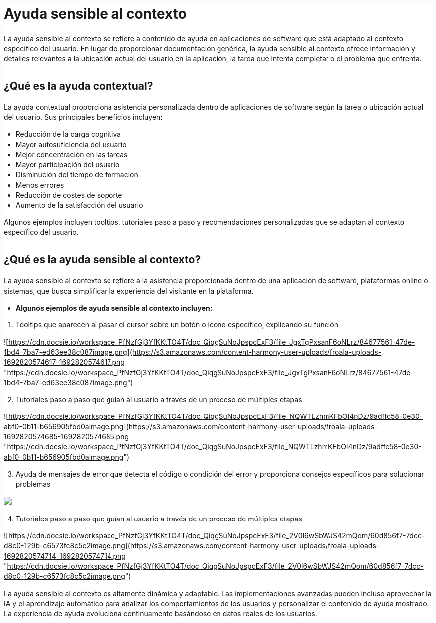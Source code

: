 # Ayuda sensible al contexto

La ayuda sensible al contexto se refiere a contenido de ayuda en aplicaciones de software que está adaptado al contexto específico del usuario. En lugar de proporcionar documentación genérica, la ayuda sensible al contexto ofrece información y detalles relevantes a la ubicación actual del usuario en la aplicación, la tarea que intenta completar o el problema que enfrenta.

## ¿Qué es la ayuda contextual?

La ayuda contextual proporciona asistencia personalizada dentro de aplicaciones de software según la tarea o ubicación actual del usuario. Sus principales beneficios incluyen:

- Reducción de la carga cognitiva
- Mayor autosuficiencia del usuario
- Mejor concentración en las tareas
- Mayor participación del usuario
- Disminución del tiempo de formación
- Menos errores
- Reducción de costes de soporte
- Aumento de la satisfacción del usuario

Algunos ejemplos incluyen tooltips, tutoriales paso a paso y recomendaciones personalizadas que se adaptan al contexto específico del usuario.

## ¿Qué es la ayuda sensible al contexto?

La ayuda sensible al contexto [se refiere](https://www.tandfonline.com/doi/abs/10.1080/09588220600821552) a la asistencia proporcionada dentro de una aplicación de software, plataformas online o sistemas, que busca simplificar la experiencia del visitante en la plataforma.


* **Algunos ejemplos de ayuda sensible al contexto incluyen:**

1. Tooltips que aparecen al pasar el cursor sobre un botón o icono específico, explicando su función

![https://cdn.docsie.io/workspace_PfNzfGj3YfKKtTO4T/doc_QiqgSuNoJpspcExF3/file_JgxTgPxsanF6oNLrz/84677561-47de-1bd4-7ba7-ed63ee38c087image.png](https://s3.amazonaws.com/content-harmony-user-uploads/froala-uploads-1692820574617-1692820574617.png "https://cdn.docsie.io/workspace_PfNzfGj3YfKKtTO4T/doc_QiqgSuNoJpspcExF3/file_JgxTgPxsanF6oNLrz/84677561-47de-1bd4-7ba7-ed63ee38c087image.png")

2. Tutoriales paso a paso que guían al usuario a través de un proceso de múltiples etapas

![https://cdn.docsie.io/workspace_PfNzfGj3YfKKtTO4T/doc_QiqgSuNoJpspcExF3/file_NQWTLzhmKFbOI4nDz/9adffc58-0e30-abf0-0b11-b656905fbd0aimage.png](https://s3.amazonaws.com/content-harmony-user-uploads/froala-uploads-1692820574685-1692820574685.png "https://cdn.docsie.io/workspace_PfNzfGj3YfKKtTO4T/doc_QiqgSuNoJpspcExF3/file_NQWTLzhmKFbOI4nDz/9adffc58-0e30-abf0-0b11-b656905fbd0aimage.png")

3. Ayuda de mensajes de error que detecta el código o condición del error y proporciona consejos específicos para solucionar problemas

![](https://s3.amazonaws.com/content-harmony-user-uploads/froala-uploads-1693391302473-1693391302473.png)

4. Tutoriales paso a paso que guían al usuario a través de un proceso de múltiples etapas

![https://cdn.docsie.io/workspace_PfNzfGj3YfKKtTO4T/doc_QiqgSuNoJpspcExF3/file_2V0l6wSbWJS42mQom/60d856f7-7dcc-d8c0-129b-c6573fc8c5c2image.png](https://s3.amazonaws.com/content-harmony-user-uploads/froala-uploads-1692820574714-1692820574714.png "https://cdn.docsie.io/workspace_PfNzfGj3YfKKtTO4T/doc_QiqgSuNoJpspcExF3/file_2V0l6wSbWJS42mQom/60d856f7-7dcc-d8c0-129b-c6573fc8c5c2image.png")

La [ayuda sensible al contexto](https://site.docsie.io/in-app-help-and-support) es altamente dinámica y adaptable. Las implementaciones avanzadas pueden incluso aprovechar la IA y el aprendizaje automático para analizar los comportamientos de los usuarios y personalizar el contenido de ayuda mostrado. La experiencia de ayuda evoluciona continuamente basándose en datos reales de los usuarios.
